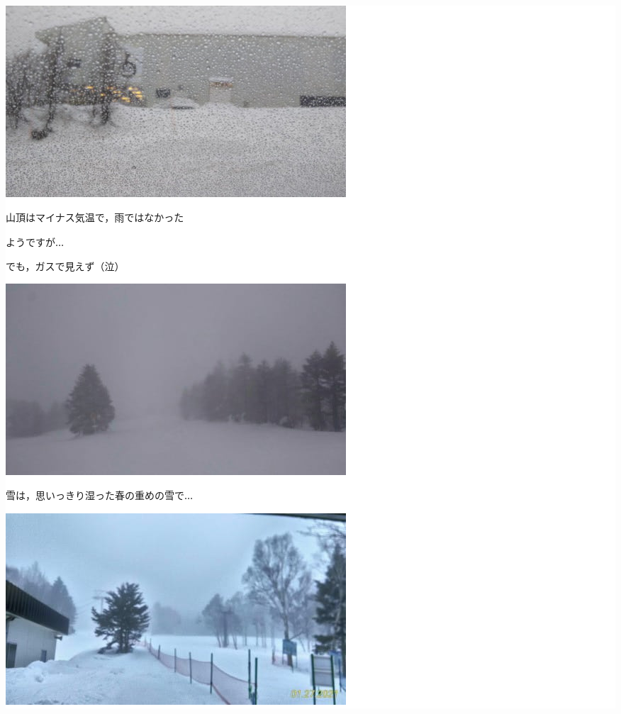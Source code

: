 
![7a4445631c0d5d194da1a8eb21e3d29f.jpg](images/7a4445631c0d5d194da1a8eb21e3d29f.jpg)







山頂はマイナス気温で，雨ではなかった


ようですが…


でも，ガスで見えず（泣）




![612916591a2b77c44dcd56d6cb4e986b.jpg](images/612916591a2b77c44dcd56d6cb4e986b.jpg)




雪は，思いっきり湿った春の重めの雪で…




![eac6c5c0962de0c488d3dd6e6af65a94.jpg](images/eac6c5c0962de0c488d3dd6e6af65a94.jpg)
